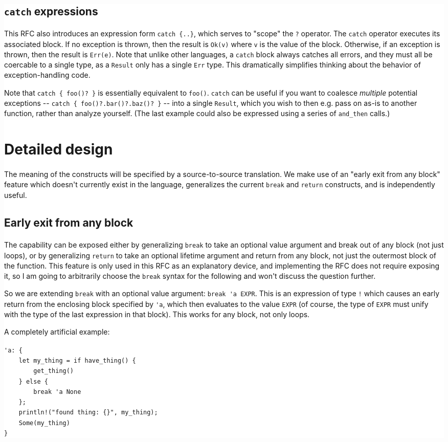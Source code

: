 ## `catch` expressions

This RFC also introduces an expression form `catch {..}`, which serves
to "scope" the `?` operator. The `catch` operator executes its
associated block. If no exception is thrown, then the result is
`Ok(v)` where `v` is the value of the block. Otherwise, if an
exception is thrown, then the result is `Err(e)`. Note that unlike
other languages, a `catch` block always catches all errors, and they
must all be coercable to a single type, as a `Result` only has a
single `Err` type. This dramatically simplifies thinking about the
behavior of exception-handling code.

Note that `catch { foo()? }` is essentially equivalent to `foo()`.
`catch` can be useful if you want to coalesce *multiple* potential
exceptions -- `catch { foo()?.bar()?.baz()? }` -- into a single
`Result`, which you wish to then e.g. pass on as-is to another
function, rather than analyze yourself. (The last example could also
be expressed using a series of `and_then` calls.)

# Detailed design

The meaning of the constructs will be specified by a source-to-source
translation. We make use of an "early exit from any block" feature
which doesn't currently exist in the language, generalizes the current
`break` and `return` constructs, and is independently useful.

## Early exit from any block

The capability can be exposed either by generalizing `break` to take an optional
value argument and break out of any block (not just loops), or by generalizing
`return` to take an optional lifetime argument and return from any block, not
just the outermost block of the function. This feature is only used in this RFC
as an explanatory device, and implementing the RFC does not require exposing it,
so I am going to arbitrarily choose the `break` syntax for the following and
won't discuss the question further.

So we are extending `break` with an optional value argument: `break 'a EXPR`.
This is an expression of type `!` which causes an early return from the
enclosing block specified by `'a`, which then evaluates to the value `EXPR` (of
course, the type of `EXPR` must unify with the type of the last expression in
that block). This works for any block, not only loops.

A completely artificial example:

    'a: {
        let my_thing = if have_thing() {
            get_thing()
        } else {
            break 'a None
        };
        println!("found thing: {}", my_thing);
        Some(my_thing)
    }
